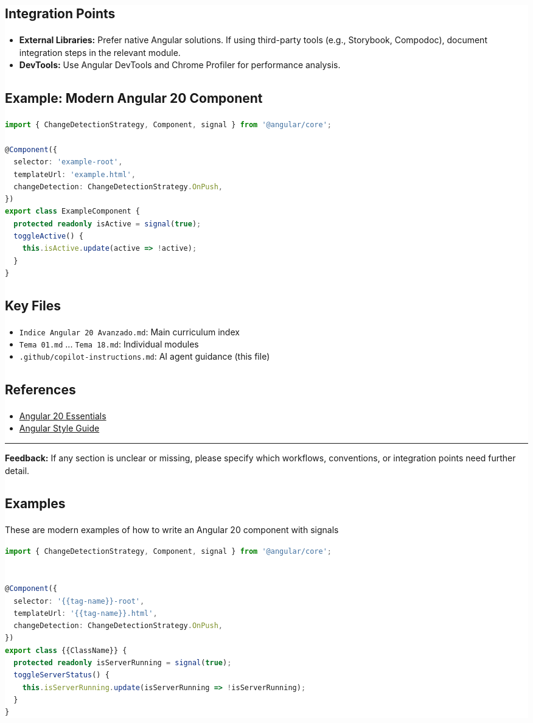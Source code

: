 ## Integration Points
- **External Libraries:** Prefer native Angular solutions. If using third-party tools (e.g., Storybook, Compodoc), document integration steps in the relevant module.
- **DevTools:** Use Angular DevTools and Chrome Profiler for performance analysis.

## Example: Modern Angular 20 Component
```ts
import { ChangeDetectionStrategy, Component, signal } from '@angular/core';

@Component({
  selector: 'example-root',
  templateUrl: 'example.html',
  changeDetection: ChangeDetectionStrategy.OnPush,
})
export class ExampleComponent {
  protected readonly isActive = signal(true);
  toggleActive() {
    this.isActive.update(active => !active);
  }
}
```

## Key Files
- `Indice Angular 20 Avanzado.md`: Main curriculum index
- `Tema 01.md` ... `Tema 18.md`: Individual modules
- `.github/copilot-instructions.md`: AI agent guidance (this file)

## References
- [Angular 20 Essentials](https://angular.dev/essentials/components)
- [Angular Style Guide](https://angular.dev/style-guide)

---
**Feedback:** If any section is unclear or missing, please specify which workflows, conventions, or integration points need further detail.

## Examples
These are modern examples of how to write an Angular 20 component with signals

```ts
import { ChangeDetectionStrategy, Component, signal } from '@angular/core';


@Component({
  selector: '{{tag-name}}-root',
  templateUrl: '{{tag-name}}.html',
  changeDetection: ChangeDetectionStrategy.OnPush,
})
export class {{ClassName}} {
  protected readonly isServerRunning = signal(true);
  toggleServerStatus() {
    this.isServerRunning.update(isServerRunning => !isServerRunning);
  }
}
```
